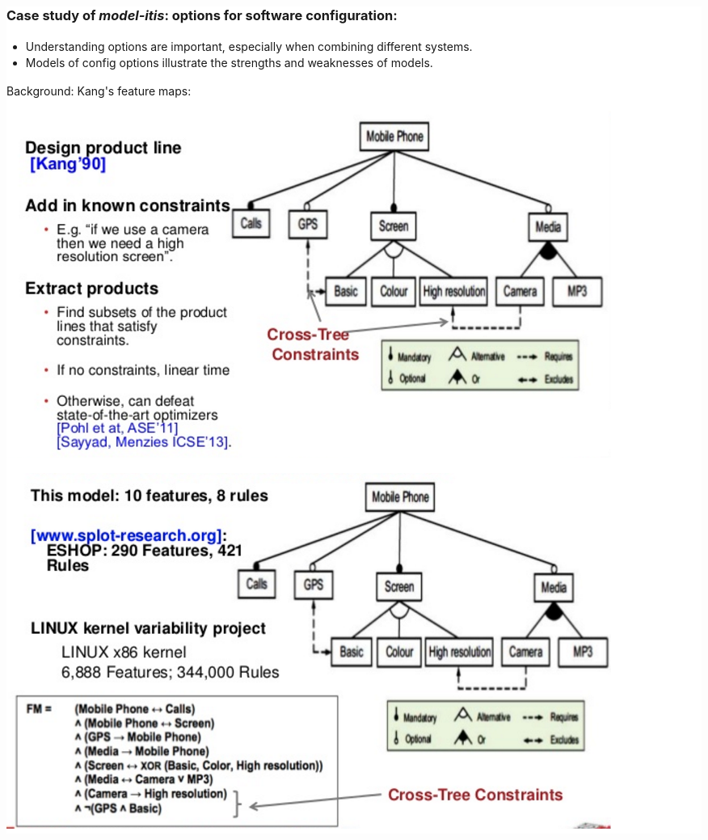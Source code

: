 
### Case study of _model-itis_: options for software configuration:

+ Understanding options are important, especially when combining different systems.
+ Models of config options illustrate the strengths and weaknesses of models.

Background: Kang's feature maps:

![eg](../img/fm1.png)

![eg](../img/fm2.png)
